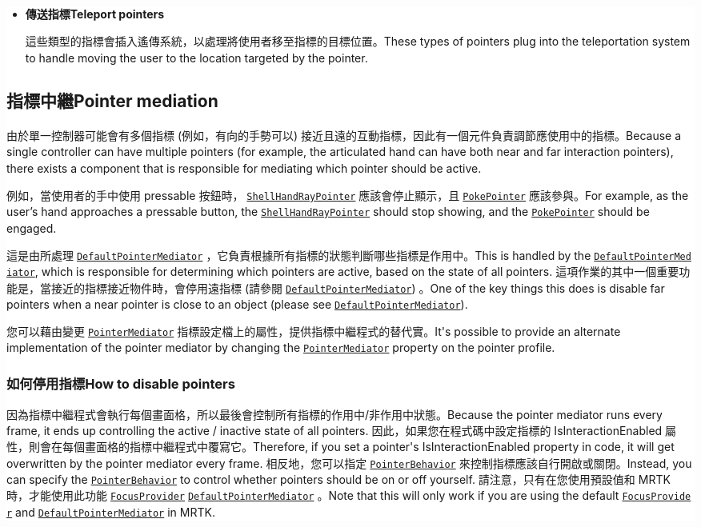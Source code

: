 - <span data-ttu-id="6189c-128">**傳送指標**</span><span class="sxs-lookup"><span data-stu-id="6189c-128">**Teleport pointers**</span></span>

  <span data-ttu-id="6189c-129">這些類型的指標會插入遙傳系統，以處理將使用者移至指標的目標位置。</span><span class="sxs-lookup"><span data-stu-id="6189c-129">These types of pointers plug into the teleportation system to handle moving the user to the location targeted by the pointer.</span></span>

## <a name="pointer-mediation"></a><span data-ttu-id="6189c-130">指標中繼</span><span class="sxs-lookup"><span data-stu-id="6189c-130">Pointer mediation</span></span>

<span data-ttu-id="6189c-131">由於單一控制器可能會有多個指標 (例如，有向的手勢可以) 接近且遠的互動指標，因此有一個元件負責調節應使用中的指標。</span><span class="sxs-lookup"><span data-stu-id="6189c-131">Because a single controller can have multiple pointers (for example, the articulated hand can have both near and far interaction pointers), there exists a component that is responsible for mediating which pointer should be active.</span></span>

<span data-ttu-id="6189c-132">例如，當使用者的手中使用 pressable 按鈕時， [`ShellHandRayPointer`](xref:Microsoft.MixedReality.Toolkit.Input.ShellHandRayPointer) 應該會停止顯示，且 [`PokePointer`](xref:Microsoft.MixedReality.Toolkit.Input.PokePointer) 應該參與。</span><span class="sxs-lookup"><span data-stu-id="6189c-132">For example, as the user’s hand approaches a pressable button, the [`ShellHandRayPointer`](xref:Microsoft.MixedReality.Toolkit.Input.ShellHandRayPointer) should stop showing, and the [`PokePointer`](xref:Microsoft.MixedReality.Toolkit.Input.PokePointer) should be engaged.</span></span>

<span data-ttu-id="6189c-133">這是由所處理 [`DefaultPointerMediator`](xref:Microsoft.MixedReality.Toolkit.Input.DefaultPointerMediator) ，它負責根據所有指標的狀態判斷哪些指標是作用中。</span><span class="sxs-lookup"><span data-stu-id="6189c-133">This is handled by the [`DefaultPointerMediator`](xref:Microsoft.MixedReality.Toolkit.Input.DefaultPointerMediator), which is responsible for determining which pointers are active, based on the state of all pointers.</span></span> <span data-ttu-id="6189c-134">這項作業的其中一個重要功能是，當接近的指標接近物件時，會停用遠指標 (請參閱 [`DefaultPointerMediator`](xref:Microsoft.MixedReality.Toolkit.Input.DefaultPointerMediator)) 。</span><span class="sxs-lookup"><span data-stu-id="6189c-134">One of the key things this does is disable far pointers when a near pointer is close to an object (please see [`DefaultPointerMediator`](xref:Microsoft.MixedReality.Toolkit.Input.DefaultPointerMediator)).</span></span>

<span data-ttu-id="6189c-135">您可以藉由變更 [`PointerMediator`](xref:Microsoft.MixedReality.Toolkit.Input.MixedRealityPointerProfile.PointerMediator) 指標設定檔上的屬性，提供指標中繼程式的替代實。</span><span class="sxs-lookup"><span data-stu-id="6189c-135">It's possible to provide an alternate implementation of the pointer mediator by changing the [`PointerMediator`](xref:Microsoft.MixedReality.Toolkit.Input.MixedRealityPointerProfile.PointerMediator) property on the pointer profile.</span></span>

### <a name="how-to-disable-pointers"></a><span data-ttu-id="6189c-136">如何停用指標</span><span class="sxs-lookup"><span data-stu-id="6189c-136">How to disable pointers</span></span>

<span data-ttu-id="6189c-137">因為指標中繼程式會執行每個畫面格，所以最後會控制所有指標的作用中/非作用中狀態。</span><span class="sxs-lookup"><span data-stu-id="6189c-137">Because the pointer mediator runs every frame, it ends up controlling the active / inactive state of all pointers.</span></span> <span data-ttu-id="6189c-138">因此，如果您在程式碼中設定指標的 IsInteractionEnabled 屬性，則會在每個畫面格的指標中繼程式中覆寫它。</span><span class="sxs-lookup"><span data-stu-id="6189c-138">Therefore, if you set a pointer's IsInteractionEnabled property in code, it will get overwritten by the pointer mediator every frame.</span></span> <span data-ttu-id="6189c-139">相反地，您可以指定 [`PointerBehavior`](xref:Microsoft.MixedReality.Toolkit.Input.PointerBehavior) 來控制指標應該自行開啟或關閉。</span><span class="sxs-lookup"><span data-stu-id="6189c-139">Instead, you can specify the [`PointerBehavior`](xref:Microsoft.MixedReality.Toolkit.Input.PointerBehavior) to control whether pointers should be on or off yourself.</span></span> <span data-ttu-id="6189c-140">請注意，只有在您使用預設值和 MRTK 時，才能使用此功能 [`FocusProvider`](xref:Microsoft.MixedReality.Toolkit.Input.FocusProvider) [`DefaultPointerMediator`](xref:Microsoft.MixedReality.Toolkit.Input.DefaultPointerMediator) 。</span><span class="sxs-lookup"><span data-stu-id="6189c-140">Note that this will only work if you are using the default [`FocusProvider`](xref:Microsoft.MixedReality.Toolkit.Input.FocusProvider) and [`DefaultPointerMediator`](xref:Microsoft.MixedReality.Toolkit.Input.DefaultPointerMediator) in MRTK.</span></span>
